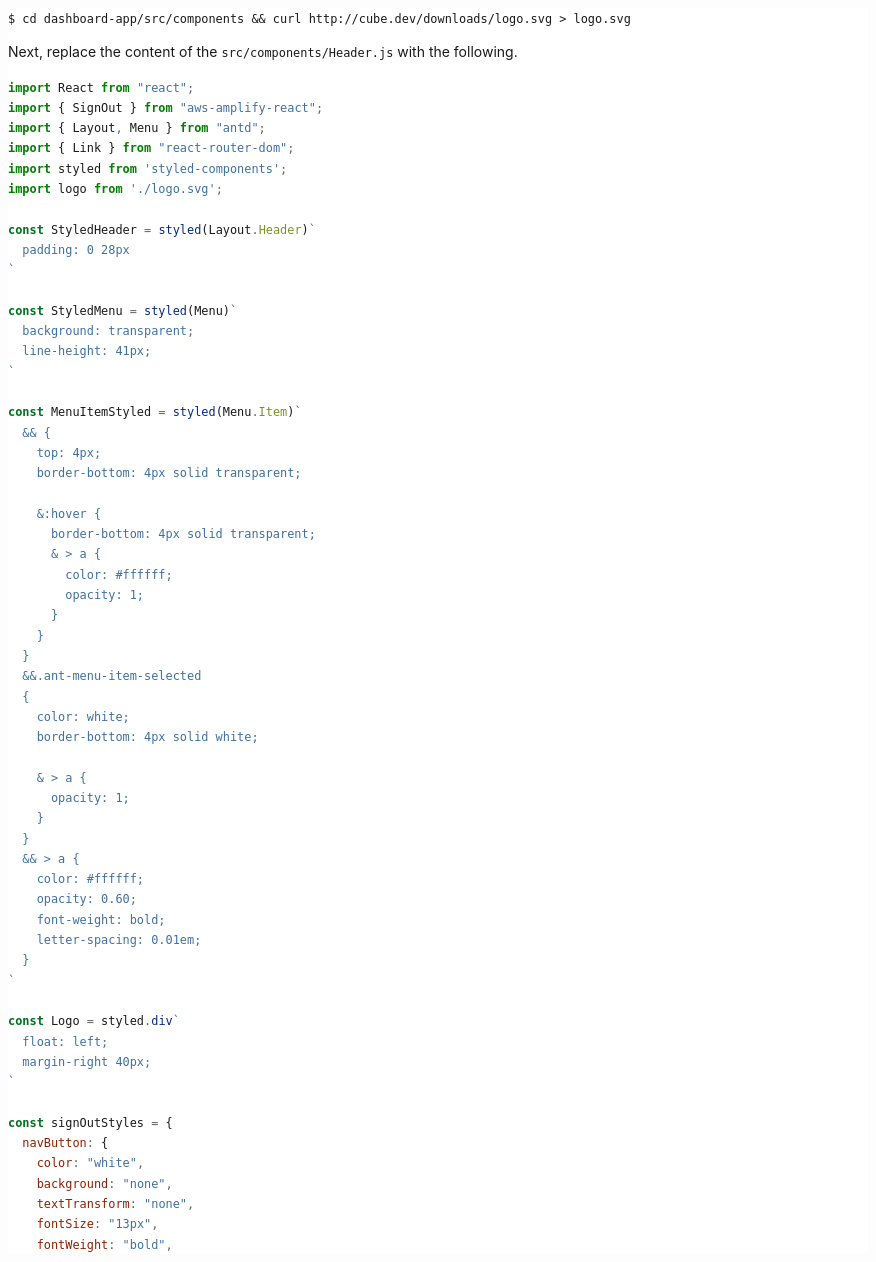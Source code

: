 ```
$ cd dashboard-app/src/components && curl http://cube.dev/downloads/logo.svg > logo.svg
```

Next, replace the content of the `src/components/Header.js` with the following.

```javascript
import React from "react";
import { SignOut } from "aws-amplify-react";
import { Layout, Menu } from "antd";
import { Link } from "react-router-dom";
import styled from 'styled-components';
import logo from './logo.svg';

const StyledHeader = styled(Layout.Header)`
  padding: 0 28px
`

const StyledMenu = styled(Menu)`
  background: transparent;
  line-height: 41px;
`

const MenuItemStyled = styled(Menu.Item)`
  && {
    top: 4px;
    border-bottom: 4px solid transparent;

    &:hover {
      border-bottom: 4px solid transparent;
      & > a {
        color: #ffffff;
        opacity: 1;
      }
    }
  }
  &&.ant-menu-item-selected
  {
    color: white;
    border-bottom: 4px solid white;

    & > a {
      opacity: 1;
    }
  }
  && > a {
    color: #ffffff;
    opacity: 0.60;
    font-weight: bold;
    letter-spacing: 0.01em;
  }
`

const Logo = styled.div`
  float: left;
  margin-right 40px;
`

const signOutStyles = {
  navButton: {
    color: "white",
    background: "none",
    textTransform: "none",
    fontSize: "13px",
    fontWeight: "bold",
```